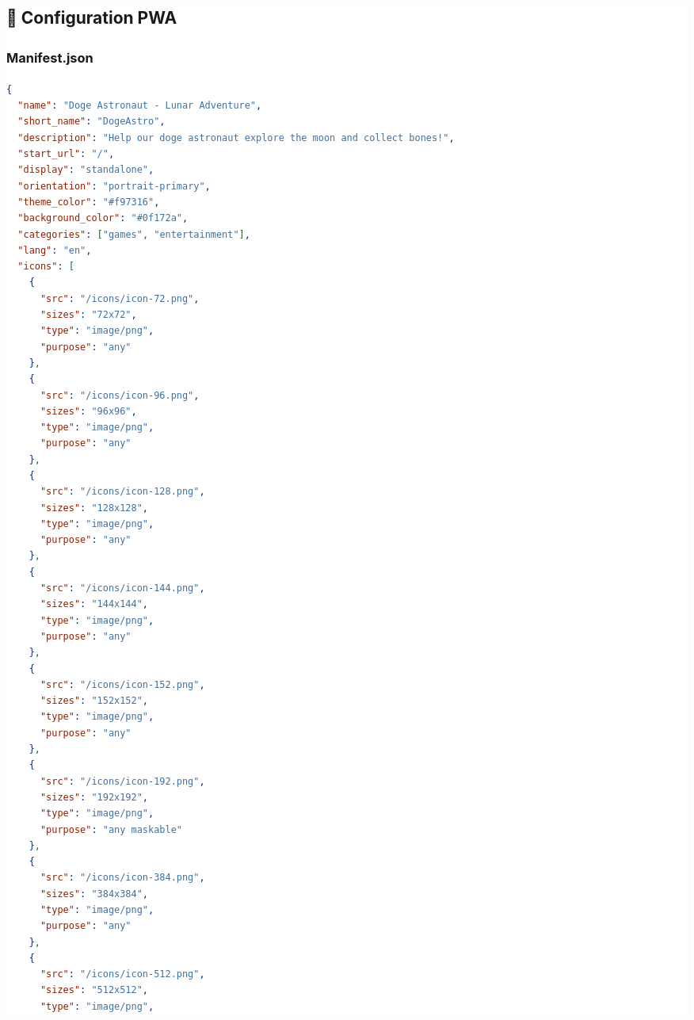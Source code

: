 ## 📱 Configuration PWA

### Manifest.json
```json
{
  "name": "Doge Astronaut - Lunar Adventure",
  "short_name": "DogeAstro",
  "description": "Help our doge astronaut explore the moon and collect bones!",
  "start_url": "/",
  "display": "standalone",
  "orientation": "portrait-primary",
  "theme_color": "#f97316",
  "background_color": "#0f172a",
  "categories": ["games", "entertainment"],
  "lang": "en",
  "icons": [
    {
      "src": "/icons/icon-72.png",
      "sizes": "72x72",
      "type": "image/png",
      "purpose": "any"
    },
    {
      "src": "/icons/icon-96.png",
      "sizes": "96x96",
      "type": "image/png",
      "purpose": "any"
    },
    {
      "src": "/icons/icon-128.png",
      "sizes": "128x128",
      "type": "image/png",
      "purpose": "any"
    },
    {
      "src": "/icons/icon-144.png",
      "sizes": "144x144",
      "type": "image/png",
      "purpose": "any"
    },
    {
      "src": "/icons/icon-152.png",
      "sizes": "152x152",
      "type": "image/png",
      "purpose": "any"
    },
    {
      "src": "/icons/icon-192.png",
      "sizes": "192x192",
      "type": "image/png",
      "purpose": "any maskable"
    },
    {
      "src": "/icons/icon-384.png",
      "sizes": "384x384",
      "type": "image/png",
      "purpose": "any"
    },
    {
      "src": "/icons/icon-512.png",
      "sizes": "512x512",
      "type": "image/png",
```